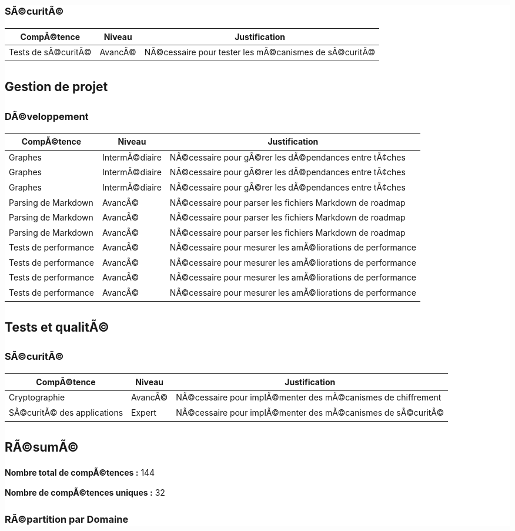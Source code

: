 ### SÃ©curitÃ©

| CompÃ©tence | Niveau | Justification |
|------------|--------|---------------|
| Tests de sÃ©curitÃ© | AvancÃ© | NÃ©cessaire pour tester les mÃ©canismes de sÃ©curitÃ© |


## <a name='gestion-de-projet'></a>Gestion de projet

### DÃ©veloppement

| CompÃ©tence | Niveau | Justification |
|------------|--------|---------------|
| Graphes | IntermÃ©diaire | NÃ©cessaire pour gÃ©rer les dÃ©pendances entre tÃ¢ches |
| Graphes | IntermÃ©diaire | NÃ©cessaire pour gÃ©rer les dÃ©pendances entre tÃ¢ches |
| Graphes | IntermÃ©diaire | NÃ©cessaire pour gÃ©rer les dÃ©pendances entre tÃ¢ches |
| Parsing de Markdown | AvancÃ© | NÃ©cessaire pour parser les fichiers Markdown de roadmap |
| Parsing de Markdown | AvancÃ© | NÃ©cessaire pour parser les fichiers Markdown de roadmap |
| Parsing de Markdown | AvancÃ© | NÃ©cessaire pour parser les fichiers Markdown de roadmap |
| Tests de performance | AvancÃ© | NÃ©cessaire pour mesurer les amÃ©liorations de performance |
| Tests de performance | AvancÃ© | NÃ©cessaire pour mesurer les amÃ©liorations de performance |
| Tests de performance | AvancÃ© | NÃ©cessaire pour mesurer les amÃ©liorations de performance |
| Tests de performance | AvancÃ© | NÃ©cessaire pour mesurer les amÃ©liorations de performance |


## <a name='tests-et-qualitã©'></a>Tests et qualitÃ©

### SÃ©curitÃ©

| CompÃ©tence | Niveau | Justification |
|------------|--------|---------------|
| Cryptographie | AvancÃ© | NÃ©cessaire pour implÃ©menter des mÃ©canismes de chiffrement |
| SÃ©curitÃ© des applications | Expert | NÃ©cessaire pour implÃ©menter des mÃ©canismes de sÃ©curitÃ© |

## <a name='rÃ©sumÃ©'></a>RÃ©sumÃ©

**Nombre total de compÃ©tences :** 144

**Nombre de compÃ©tences uniques :** 32

### RÃ©partition par Domaine
